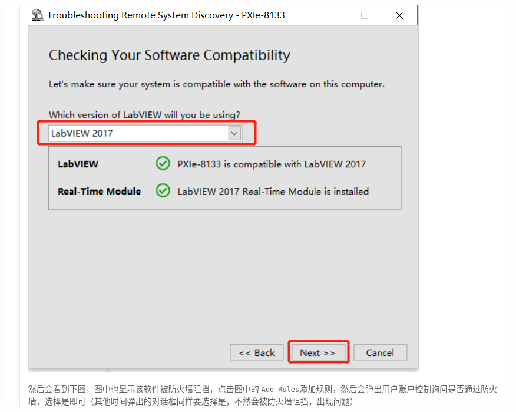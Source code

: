 > ![HIL_7](assets/HIL_7.png)
>
> 然后会看到下图，图中也显示该软件被防火墙阻挡，点击图中的 `Add Rules`添加规则，然后会弹出用户账户控制询问是否通过防火墙，选择是即可（其他时间弹出的对话框同样要选择是，不然会被防火墙阻挡，出现问题）
>